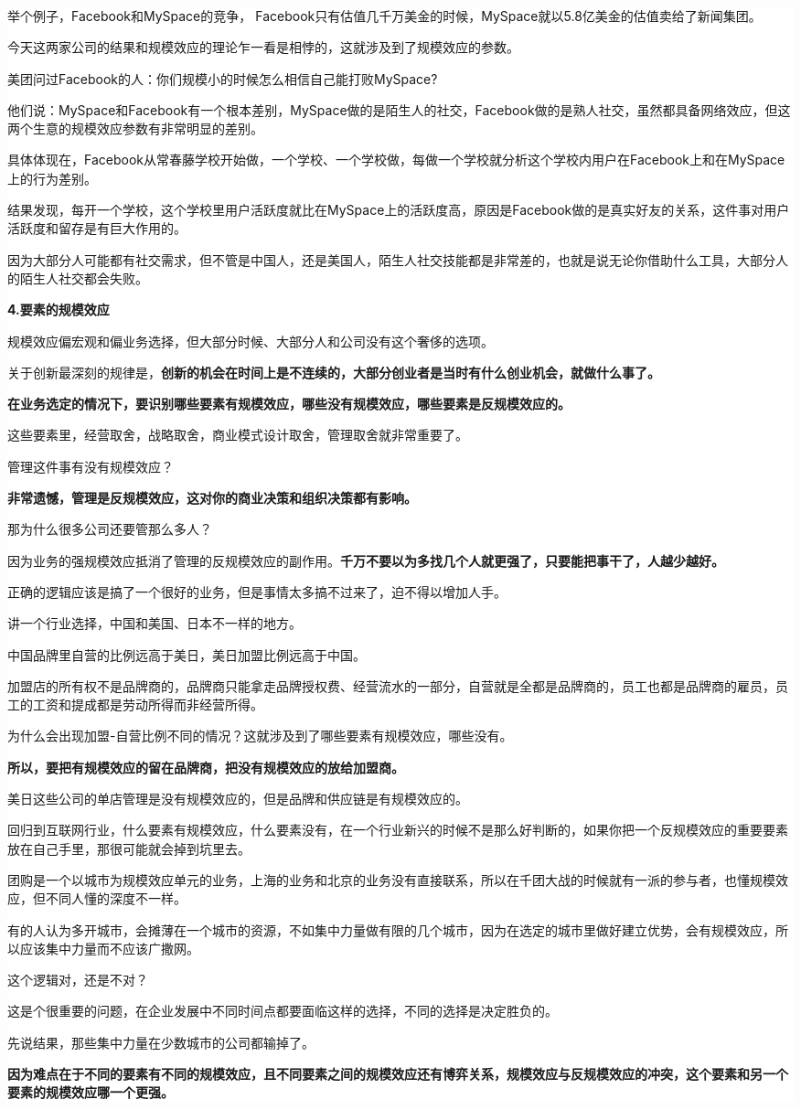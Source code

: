 举个例子，Facebook和MySpace的竞争， Facebook只有估值几千万美金的时候，MySpace就以5.8亿美金的估值卖给了新闻集团。


今天这两家公司的结果和规模效应的理论乍一看是相悖的，这就涉及到了规模效应的参数。

美团问过Facebook的人：你们规模小的时候怎么相信自己能打败MySpace?

他们说：MySpace和Facebook有一个根本差别，MySpace做的是陌生人的社交，Facebook做的是熟人社交，虽然都具备网络效应，但这两个生意的规模效应参数有非常明显的差别。


具体体现在，Facebook从常春藤学校开始做，一个学校、一个学校做，每做一个学校就分析这个学校内用户在Facebook上和在MySpace上的行为差别。

结果发现，每开一个学校，这个学校里用户活跃度就比在MySpace上的活跃度高，原因是Facebook做的是真实好友的关系，这件事对用户活跃度和留存是有巨大作用的。

因为大部分人可能都有社交需求，但不管是中国人，还是美国人，陌生人社交技能都是非常差的，也就是说无论你借助什么工具，大部分人的陌生人社交都会失败。


**4.要素的规模效应**

规模效应偏宏观和偏业务选择，但大部分时候、大部分人和公司没有这个奢侈的选项。


关于创新最深刻的规律是，**创新的机会在时间上是不连续的，大部分创业者是当时有什么创业机会，就做什么事了。**

**在业务选定的情况下，要识别哪些要素有规模效应，哪些没有规模效应，哪些要素是反规模效应的。**

这些要素里，经营取舍，战略取舍，商业模式设计取舍，管理取舍就非常重要了。

管理这件事有没有规模效应？

**非常遗憾，管理是反规模效应，这对你的商业决策和组织决策都有影响。**

那为什么很多公司还要管那么多人？

因为业务的强规模效应抵消了管理的反规模效应的副作用。**千万不要以为多找几个人就更强了，只要能把事干了，人越少越好。**

正确的逻辑应该是搞了一个很好的业务，但是事情太多搞不过来了，迫不得以增加人手。  


讲一个行业选择，中国和美国、日本不一样的地方。


中国品牌里自营的比例远高于美日，美日加盟比例远高于中国。

加盟店的所有权不是品牌商的，品牌商只能拿走品牌授权费、经营流水的一部分，自营就是全都是品牌商的，员工也都是品牌商的雇员，员工的工资和提成都是劳动所得而非经营所得。

为什么会出现加盟-自营比例不同的情况？这就涉及到了哪些要素有规模效应，哪些没有。

**所以，要把有规模效应的留在品牌商，把没有规模效应的放给加盟商。**

美日这些公司的单店管理是没有规模效应的，但是品牌和供应链是有规模效应的。

回归到互联网行业，什么要素有规模效应，什么要素没有，在一个行业新兴的时候不是那么好判断的，如果你把一个反规模效应的重要要素放在自己手里，那很可能就会掉到坑里去。

团购是一个以城市为规模效应单元的业务，上海的业务和北京的业务没有直接联系，所以在千团大战的时候就有一派的参与者，也懂规模效应，但不同人懂的深度不一样。

有的人认为多开城市，会摊薄在一个城市的资源，不如集中力量做有限的几个城市，因为在选定的城市里做好建立优势，会有规模效应，所以应该集中力量而不应该广撒网。

这个逻辑对，还是不对？


这是个很重要的问题，在企业发展中不同时间点都要面临这样的选择，不同的选择是决定胜负的。


先说结果，那些集中力量在少数城市的公司都输掉了。

**因为难点在于不同的要素有不同的规模效应，且不同要素之间的规模效应还有博弈关系，规模效应与反规模效应的冲突，这个要素和另一个要素的规模效应哪一个更强。**
